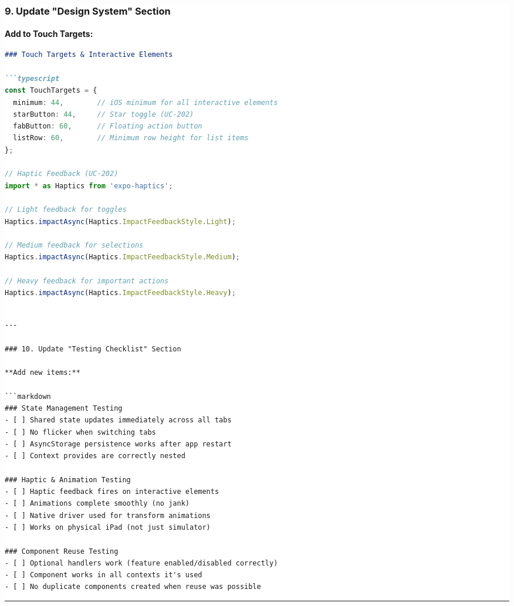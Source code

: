 ### 9. Update "Design System" Section

**Add to Touch Targets:**

```markdown
### Touch Targets & Interactive Elements

```typescript
const TouchTargets = {
  minimum: 44,        // iOS minimum for all interactive elements
  starButton: 44,     // Star toggle (UC-202)
  fabButton: 60,      // Floating action button
  listRow: 60,        // Minimum row height for list items
};

// Haptic Feedback (UC-202)
import * as Haptics from 'expo-haptics';

// Light feedback for toggles
Haptics.impactAsync(Haptics.ImpactFeedbackStyle.Light);

// Medium feedback for selections
Haptics.impactAsync(Haptics.ImpactFeedbackStyle.Medium);

// Heavy feedback for important actions
Haptics.impactAsync(Haptics.ImpactFeedbackStyle.Heavy);
```
```

---

### 10. Update "Testing Checklist" Section

**Add new items:**

```markdown
### State Management Testing
- [ ] Shared state updates immediately across all tabs
- [ ] No flicker when switching tabs
- [ ] AsyncStorage persistence works after app restart
- [ ] Context provides are correctly nested

### Haptic & Animation Testing
- [ ] Haptic feedback fires on interactive elements
- [ ] Animations complete smoothly (no jank)
- [ ] Native driver used for transform animations
- [ ] Works on physical iPad (not just simulator)

### Component Reuse Testing
- [ ] Optional handlers work (feature enabled/disabled correctly)
- [ ] Component works in all contexts it's used
- [ ] No duplicate components created when reuse was possible
```

---